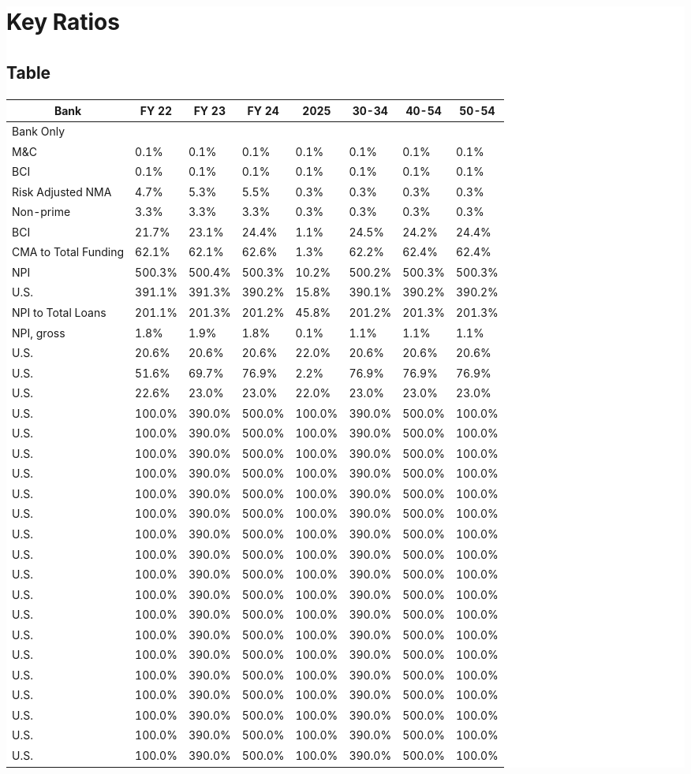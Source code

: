 
# Key Ratios

## Table

| Bank | FY 22 | FY 23 | FY 24 | 2025 | 30-34 | 40-54 | 50-54 |
|-----|------|------|------|------|------|------|------|
| Bank Only |
| M&C | 0.1% | 0.1% | 0.1% | 0.1% | 0.1% | 0.1% | 0.1% |
| BCI | 0.1% | 0.1% | 0.1% | 0.1% | 0.1% | 0.1% | 0.1% |
| Risk Adjusted NMA | 4.7% | 5.3% | 5.5% | 0.3% | 0.3% | 0.3% | 0.3% |
| Non-prime | 3.3% | 3.3% | 3.3% | 0.3% | 0.3% | 0.3% | 0.3% |
| BCI | 21.7% | 23.1% | 24.4% | 1.1% | 24.5% | 24.2% | 24.4% |
| CMA to Total Funding | 62.1% | 62.1% | 62.6% | 1.3% | 62.2% | 62.4% | 62.4% |
| NPI | 500.3% | 500.4% | 500.3% | 10.2% | 500.2% | 500.3% | 500.3% |
| U.S. | 391.1% | 391.3% | 390.2% | 15.8% | 390.1% | 390.2% | 390.2% |
| NPI to Total Loans | 201.1% | 201.3% | 201.2% | 45.8% | 201.2% | 201.3% | 201.3% |
| NPI, gross | 1.8% | 1.9% | 1.8% | 0.1% | 1.1% | 1.1% | 1.1% |
| U.S. | 20.6% | 20.6% | 20.6% | 22.0% | 20.6% | 20.6% | 20.6% |
| U.S. | 51.6% | 69.7% | 76.9% | 2.2% | 76.9% | 76.9% | 76.9% |
| U.S. | 22.6% | 23.0% | 23.0% | 22.0% | 23.0% | 23.0% | 23.0% |
| U.S. | 100.0% | 390.0% | 500.0% | 100.0% | 390.0% | 500.0% | 100.0% |
| U.S. | 100.0% | 390.0% | 500.0% | 100.0% | 390.0% | 500.0% | 100.0% |
| U.S. | 100.0% | 390.0% | 500.0% | 100.0% | 390.0% | 500.0% | 100.0% |
| U.S. | 100.0% | 390.0% | 500.0% | 100.0% | 390.0% | 500.0% | 100.0% |
| U.S. | 100.0% | 390.0% | 500.0% | 100.0% | 390.0% | 500.0% | 100.0% |
| U.S. | 100.0% | 390.0% | 500.0% | 100.0% | 390.0% | 500.0% | 100.0% |
| U.S. | 100.0% | 390.0% | 500.0% | 100.0% | 390.0% | 500.0% | 100.0% |
| U.S. | 100.0% | 390.0% | 500.0% | 100.0% | 390.0% | 500.0% | 100.0% |
| U.S. | 100.0% | 390.0% | 500.0% | 100.0% | 390.0% | 500.0% | 100.0% |
| U.S. | 100.0% | 390.0% | 500.0% | 100.0% | 390.0% | 500.0% | 100.0% |
| U.S. | 100.0% | 390.0% | 500.0% | 100.0% | 390.0% | 500.0% | 100.0% |
| U.S. | 100.0% | 390.0% | 500.0% | 100.0% | 390.0% | 500.0% | 100.0% |
| U.S. | 100.0% | 390.0% | 500.0% | 100.0% | 390.0% | 500.0% | 100.0% |
| U.S. | 100.0% | 390.0% | 500.0% | 100.0% | 390.0% | 500.0% | 100.0% |
| U.S. | 100.0% | 390.0% | 500.0% | 100.0% | 390.0% | 500.0% | 100.0% |
| U.S. | 100.0% | 390.0% | 500.0% | 100.0% | 390.0% | 500.0% | 100.0% |
| U.S. | 100.0% | 390.0% | 500.0% | 100.0% | 390.0% | 500.0% | 100.0% |
| U.S. | 100.0% | 390.0% | 500.0% | 100.0% | 390.0% | 500.0% | 100.0% |